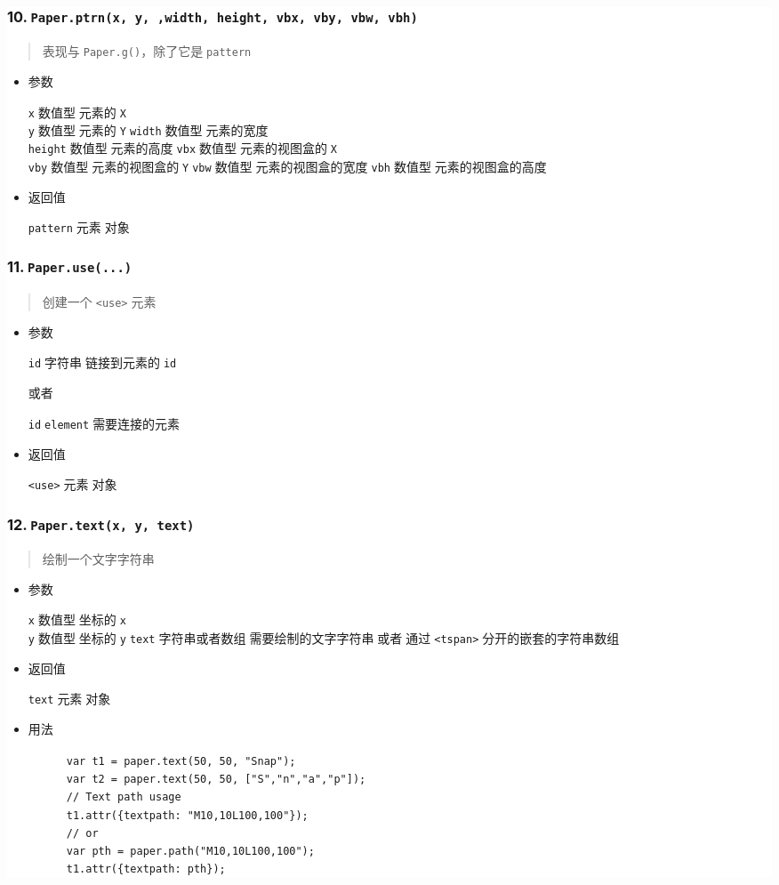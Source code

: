 ### 10. `Paper.ptrn(x, y, ,width, height, vbx, vby, vbw, vbh)`
> 表现与 `Paper.g()`，除了它是 `pattern` 


- 参数
 
	`x` 数值型 元素的 `X`    
	`y` 数值型 元素的 `Y` 
	`width` 数值型 元素的宽度  
	`height` 数值型 元素的高度 
	`vbx` 数值型 元素的视图盒的 `X`   
	`vby` 数值型 元素的视图盒的 `Y` 
	`vbw` 数值型 元素的视图盒的宽度 
	`vbh` 数值型 元素的视图盒的高度  

- 返回值

	`pattern` 元素 对象

### 11. `Paper.use(...)`
> 创建一个 `<use>` 元素

- 参数

	`id` 字符串 链接到元素的 `id`
	
	或者 
	
	`id` `element` 需要连接的元素

- 返回值

	`<use>` 元素 对象

### 12. `Paper.text(x, y, text)`
> 绘制一个文字字符串

- 参数

	`x` 数值型 坐标的 `x`  
	`y` 数值型 坐标的 `y` 
	`text` 字符串或者数组 需要绘制的文字字符串 或者 通过 `<tspan>` 分开的嵌套的字符串数组

- 返回值

	`text` 元素 对象

- 用法

			var t1 = paper.text(50, 50, "Snap");
			var t2 = paper.text(50, 50, ["S","n","a","p"]);
			// Text path usage
			t1.attr({textpath: "M10,10L100,100"});
			// or
			var pth = paper.path("M10,10L100,100");
			t1.attr({textpath: pth});  
